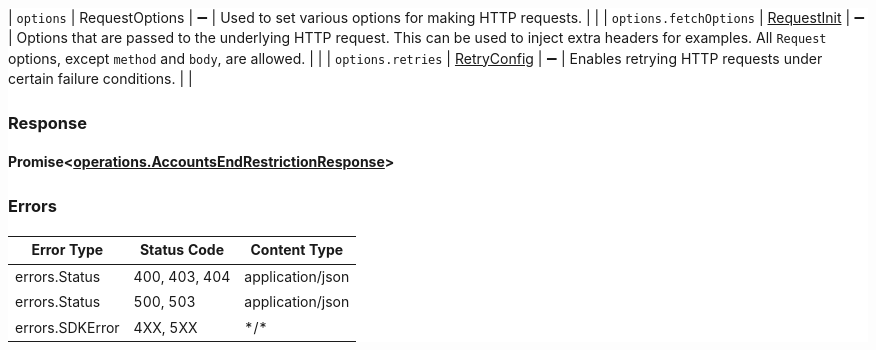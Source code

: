 | `options`                                                                                                                                                                      | RequestOptions                                                                                                                                                                 | :heavy_minus_sign:                                                                                                                                                             | Used to set various options for making HTTP requests.                                                                                                                          |                                                                                                                                                                                |
| `options.fetchOptions`                                                                                                                                                         | [RequestInit](https://developer.mozilla.org/en-US/docs/Web/API/Request/Request#options)                                                                                        | :heavy_minus_sign:                                                                                                                                                             | Options that are passed to the underlying HTTP request. This can be used to inject extra headers for examples. All `Request` options, except `method` and `body`, are allowed. |                                                                                                                                                                                |
| `options.retries`                                                                                                                                                              | [RetryConfig](../../lib/utils/retryconfig.md)                                                                                                                                  | :heavy_minus_sign:                                                                                                                                                             | Enables retrying HTTP requests under certain failure conditions.                                                                                                               |                                                                                                                                                                                |

### Response

**Promise\<[operations.AccountsEndRestrictionResponse](../../models/operations/accountsendrestrictionresponse.md)\>**

### Errors

| Error Type       | Status Code      | Content Type     |
| ---------------- | ---------------- | ---------------- |
| errors.Status    | 400, 403, 404    | application/json |
| errors.Status    | 500, 503         | application/json |
| errors.SDKError  | 4XX, 5XX         | \*/\*            |